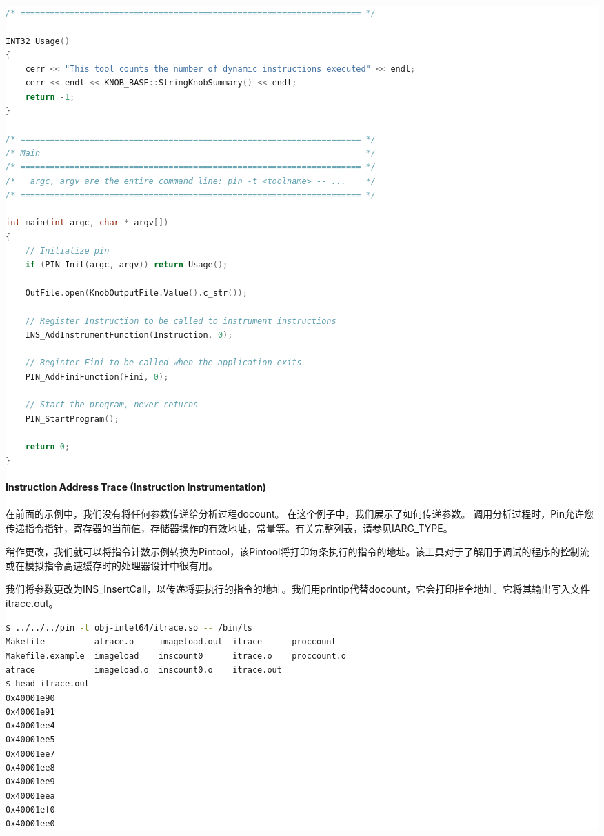 ```c
/* ===================================================================== */
 
INT32 Usage()
{
    cerr << "This tool counts the number of dynamic instructions executed" << endl;
    cerr << endl << KNOB_BASE::StringKnobSummary() << endl;
    return -1;
}
 
/* ===================================================================== */
/* Main                                                                  */
/* ===================================================================== */
/*   argc, argv are the entire command line: pin -t <toolname> -- ...    */
/* ===================================================================== */
 
int main(int argc, char * argv[])
{
    // Initialize pin
    if (PIN_Init(argc, argv)) return Usage();
 
    OutFile.open(KnobOutputFile.Value().c_str());
 
    // Register Instruction to be called to instrument instructions
    INS_AddInstrumentFunction(Instruction, 0);
 
    // Register Fini to be called when the application exits
    PIN_AddFiniFunction(Fini, 0);
    
    // Start the program, never returns
    PIN_StartProgram();
    
    return 0;
}
```

#### Instruction Address Trace (Instruction Instrumentation)

在前面的示例中，我们没有将任何参数传递给分析过程docount。 在这个例子中，我们展示了如何传递参数。 调用分析过程时，Pin允许您传递指令指针，寄存器的当前值，存储器操作的有效地址，常量等。有关完整列表，请参见[IARG_TYPE](https://software.intel.com/sites/landingpage/pintool/docs/98332/Pin/html/group__INST__ARGS.html#ga089c27ca15e9ff139dd3a3f8a6f8451d)。

稍作更改，我们就可以将指令计数示例转换为Pintool，该Pintool将打印每条执行的指令的地址。该工具对于了解用于调试的程序的控制流或在模拟指令高速缓存时的处理器设计中很有用。

我们将参数更改为INS_InsertCall，以传递将要执行的指令的地址。我们用printip代替docount，它会打印指令地址。它将其输出写入文件itrace.out。
```bash
$ ../../../pin -t obj-intel64/itrace.so -- /bin/ls
Makefile          atrace.o     imageload.out  itrace      proccount
Makefile.example  imageload    inscount0      itrace.o    proccount.o
atrace            imageload.o  inscount0.o    itrace.out
$ head itrace.out
0x40001e90
0x40001e91
0x40001ee4
0x40001ee5
0x40001ee7
0x40001ee8
0x40001ee9
0x40001eea
0x40001ef0
0x40001ee0
```
